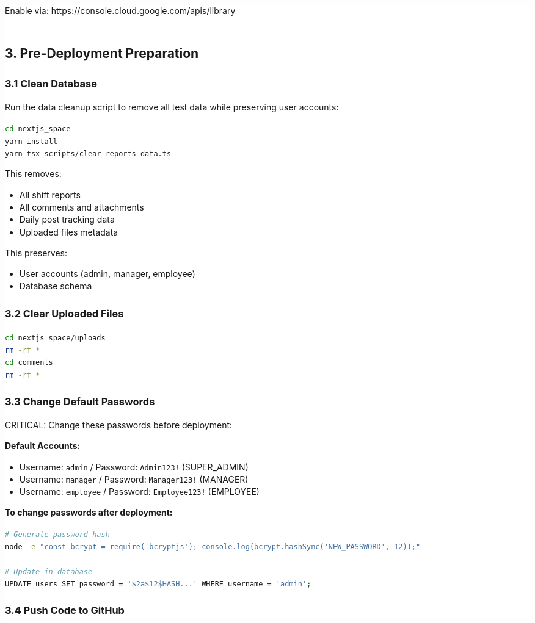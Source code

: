 Enable via: https://console.cloud.google.com/apis/library

---

## 3. Pre-Deployment Preparation

### 3.1 Clean Database

Run the data cleanup script to remove all test data while preserving user accounts:

```bash
cd nextjs_space
yarn install
yarn tsx scripts/clear-reports-data.ts
```

This removes:
- All shift reports
- All comments and attachments
- Daily post tracking data
- Uploaded files metadata

This preserves:
- User accounts (admin, manager, employee)
- Database schema

### 3.2 Clear Uploaded Files

```bash
cd nextjs_space/uploads
rm -rf *
cd comments
rm -rf *
```

### 3.3 Change Default Passwords

CRITICAL: Change these passwords before deployment:

**Default Accounts:**
- Username: `admin` / Password: `Admin123!` (SUPER_ADMIN)
- Username: `manager` / Password: `Manager123!` (MANAGER)
- Username: `employee` / Password: `Employee123!` (EMPLOYEE)

**To change passwords after deployment:**

```bash
# Generate password hash
node -e "const bcrypt = require('bcryptjs'); console.log(bcrypt.hashSync('NEW_PASSWORD', 12));"

# Update in database
UPDATE users SET password = '$2a$12$HASH...' WHERE username = 'admin';
```

### 3.4 Push Code to GitHub
